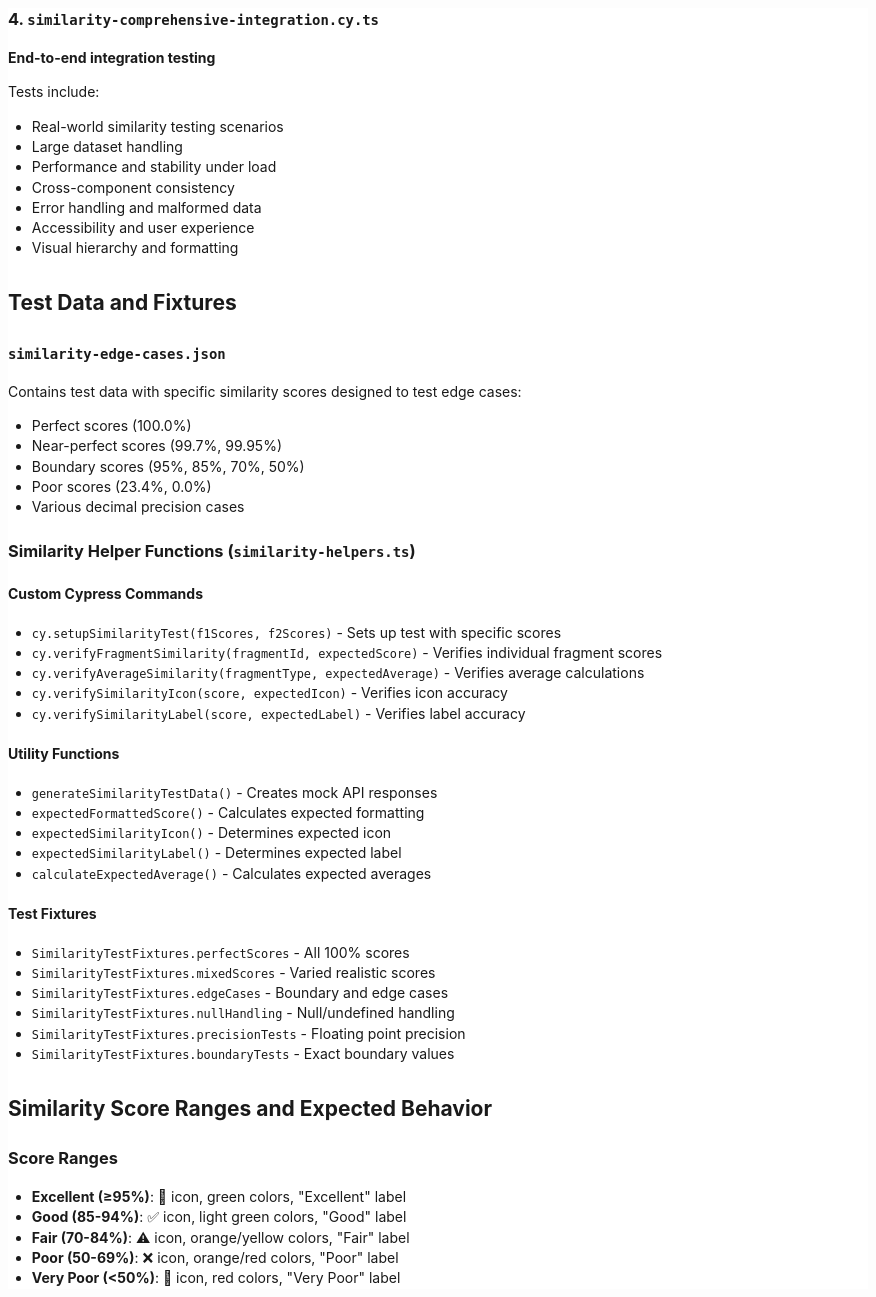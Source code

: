 ### 4. `similarity-comprehensive-integration.cy.ts`
**End-to-end integration testing**

Tests include:
- Real-world similarity testing scenarios
- Large dataset handling
- Performance and stability under load
- Cross-component consistency
- Error handling and malformed data
- Accessibility and user experience
- Visual hierarchy and formatting

## Test Data and Fixtures

### `similarity-edge-cases.json`
Contains test data with specific similarity scores designed to test edge cases:
- Perfect scores (100.0%)
- Near-perfect scores (99.7%, 99.95%)
- Boundary scores (95%, 85%, 70%, 50%)
- Poor scores (23.4%, 0.0%)
- Various decimal precision cases

### Similarity Helper Functions (`similarity-helpers.ts`)

#### Custom Cypress Commands
- `cy.setupSimilarityTest(f1Scores, f2Scores)` - Sets up test with specific scores
- `cy.verifyFragmentSimilarity(fragmentId, expectedScore)` - Verifies individual fragment scores
- `cy.verifyAverageSimilarity(fragmentType, expectedAverage)` - Verifies average calculations
- `cy.verifySimilarityIcon(score, expectedIcon)` - Verifies icon accuracy
- `cy.verifySimilarityLabel(score, expectedLabel)` - Verifies label accuracy

#### Utility Functions
- `generateSimilarityTestData()` - Creates mock API responses
- `expectedFormattedScore()` - Calculates expected formatting
- `expectedSimilarityIcon()` - Determines expected icon
- `expectedSimilarityLabel()` - Determines expected label
- `calculateExpectedAverage()` - Calculates expected averages

#### Test Fixtures
- `SimilarityTestFixtures.perfectScores` - All 100% scores
- `SimilarityTestFixtures.mixedScores` - Varied realistic scores
- `SimilarityTestFixtures.edgeCases` - Boundary and edge cases
- `SimilarityTestFixtures.nullHandling` - Null/undefined handling
- `SimilarityTestFixtures.precisionTests` - Floating point precision
- `SimilarityTestFixtures.boundaryTests` - Exact boundary values

## Similarity Score Ranges and Expected Behavior

### Score Ranges
- **Excellent (≥95%)**: 🎯 icon, green colors, "Excellent" label
- **Good (85-94%)**: ✅ icon, light green colors, "Good" label  
- **Fair (70-84%)**: ⚠️ icon, orange/yellow colors, "Fair" label
- **Poor (50-69%)**: ❌ icon, orange/red colors, "Poor" label
- **Very Poor (<50%)**: 🚫 icon, red colors, "Very Poor" label
